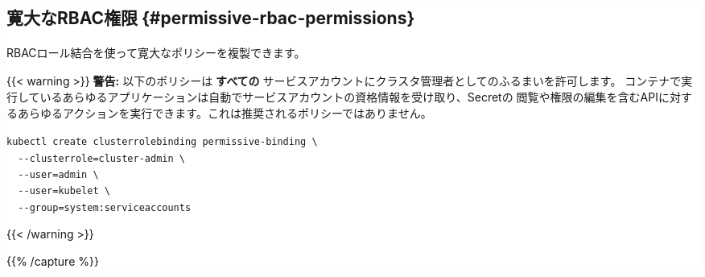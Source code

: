 ## 寛大なRBAC権限 {#permissive-rbac-permissions}

RBACロール結合を使って寛大なポリシーを複製できます。

{{< warning >}}
**警告:** 以下のポリシーは **すべての** サービスアカウントにクラスタ管理者としてのふるまいを許可します。
コンテナで実行しているあらゆるアプリケーションは自動でサービスアカウントの資格情報を受け取り、Secretの
閲覧や権限の編集を含むAPIに対するあらゆるアクションを実行できます。これは推奨されるポリシーではありません。

```
kubectl create clusterrolebinding permissive-binding \
  --clusterrole=cluster-admin \
  --user=admin \
  --user=kubelet \
  --group=system:serviceaccounts
```
{{< /warning >}}

{{% /capture %}}
